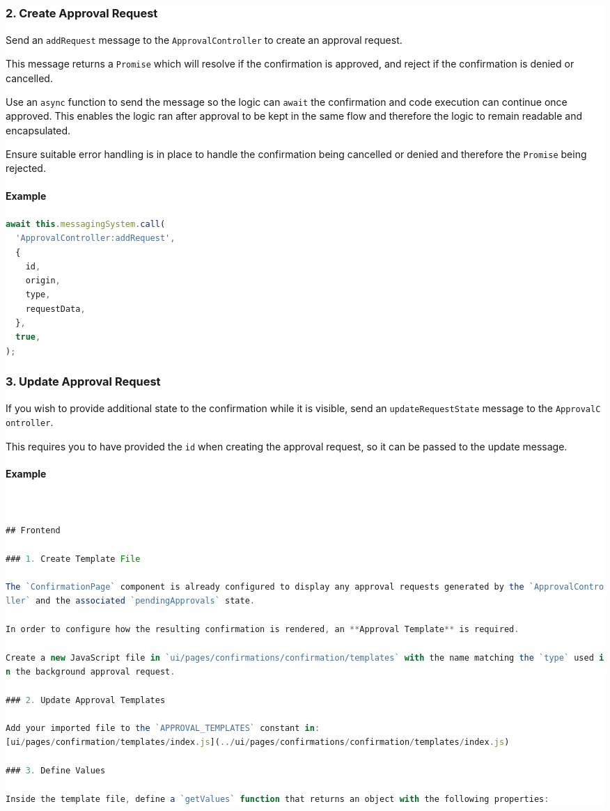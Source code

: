 ### 2. Create Approval Request

Send an `addRequest` message to the `ApprovalController` to create an approval request.

This message returns a `Promise` which will resolve if the confirmation is approved, and reject if the confirmation is denied or cancelled.

Use an `async` function to send the message so the logic can `await` the confirmation and code execution can continue once approved. This enables the logic ran after approval to be kept in the same flow and therefore the logic to remain readable and encapsulated.

Ensure suitable error handling is in place to handle the confirmation being cancelled or denied and therefore the `Promise` being rejected.



#### Example

```js
await this.messagingSystem.call(
  'ApprovalController:addRequest',
  {
    id,
    origin,
    type,
    requestData,
  },
  true,
);
```

### 3. Update Approval Request

If you wish to provide additional state to the confirmation while it is visible, send an `updateRequestState` message to the `ApprovalController`.

This requires you to have provided the `id` when creating the approval request, so it can be passed to the update message.



#### Example

```js


## Frontend

### 1. Create Template File

The `ConfirmationPage` component is already configured to display any approval requests generated by the `ApprovalController` and the associated `pendingApprovals` state.

In order to configure how the resulting confirmation is rendered, an **Approval Template** is required.

Create a new JavaScript file in `ui/pages/confirmations/confirmation/templates` with the name matching the `type` used in the background approval request.

### 2. Update Approval Templates

Add your imported file to the `APPROVAL_TEMPLATES` constant in:
[ui/pages/confirmation/templates/index.js](../ui/pages/confirmations/confirmation/templates/index.js)

### 3. Define Values

Inside the template file, define a `getValues` function that returns an object with the following properties:
```